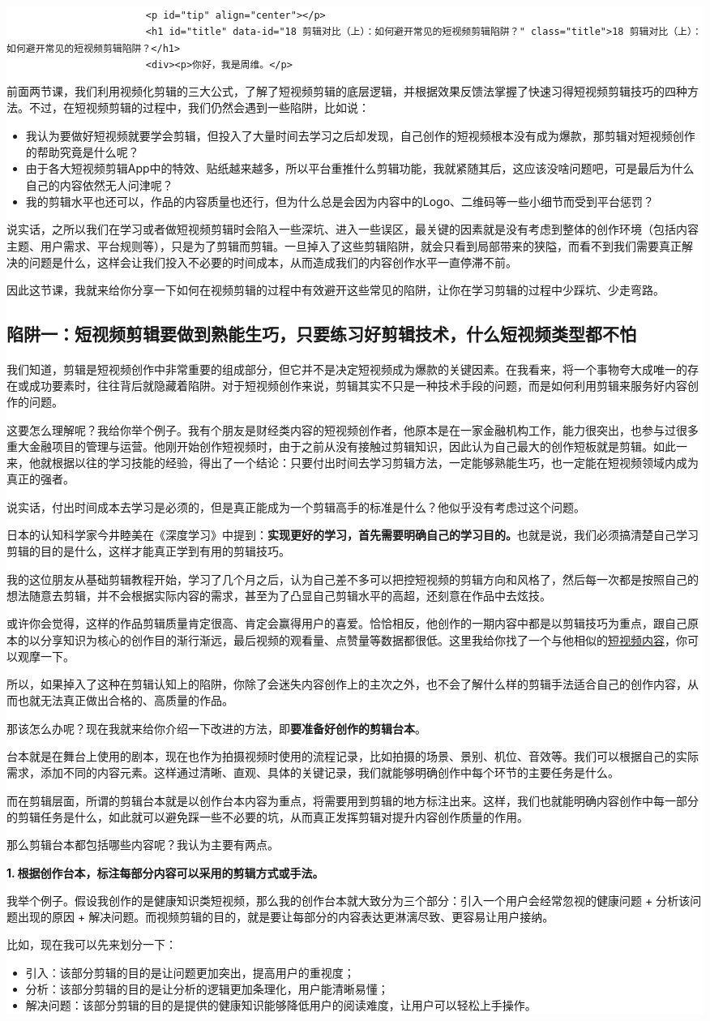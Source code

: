                             
                            
                            <p id="tip" align="center"></p>
                            <h1 id="title" data-id="18 剪辑对比（上）：如何避开常见的短视频剪辑陷阱？" class="title">18 剪辑对比（上）：如何避开常见的短视频剪辑陷阱？</h1>
                            <div><p>你好，我是周维。</p>

<p>前面两节课，我们利用视频化剪辑的三大公式，了解了短视频剪辑的底层逻辑，并根据效果反馈法掌握了快速习得短视频剪辑技巧的四种方法。不过，在短视频剪辑的过程中，我们仍然会遇到一些陷阱，比如说：</p>

<ul>
<li>我认为要做好短视频就要学会剪辑，但投入了大量时间去学习之后却发现，自己创作的短视频根本没有成为爆款，那剪辑对短视频创作的帮助究竟是什么呢？</li>
<li>由于各大短视频剪辑App中的特效、贴纸越来越多，所以平台重推什么剪辑功能，我就紧随其后，这应该没啥问题吧，可是最后为什么自己的内容依然无人问津呢？</li>
<li>我的剪辑水平也还可以，作品的内容质量也还行，但为什么总是会因为内容中的Logo、二维码等一些小细节而受到平台惩罚？</li>
</ul>

<p>说实话，之所以我们在学习或者做短视频剪辑时会陷入一些深坑、进入一些误区，最关键的因素就是没有考虑到整体的创作环境（包括内容主题、用户需求、平台规则等），只是为了剪辑而剪辑。一旦掉入了这些剪辑陷阱，就会只看到局部带来的狭隘，而看不到我们需要真正解决的问题是什么，这样会让我们投入不必要的时间成本，从而造成我们的内容创作水平一直停滞不前。</p>

<p>因此这节课，我就来给你分享一下如何在视频剪辑的过程中有效避开这些常见的陷阱，让你在学习剪辑的过程中少踩坑、少走弯路。</p>

<h2 id="陷阱一-短视频剪辑要做到熟能生巧-只要练习好剪辑技术-什么短视频类型都不怕">陷阱一：短视频剪辑要做到熟能生巧，只要练习好剪辑技术，什么短视频类型都不怕</h2>

<p>我们知道，剪辑是短视频创作中非常重要的组成部分，但它并不是决定短视频成为爆款的关键因素。在我看来，将一个事物夸大成唯一的存在或成功要素时，往往背后就隐藏着陷阱。对于短视频创作来说，剪辑其实不只是一种技术手段的问题，而是如何利用剪辑来服务好内容创作的问题。</p>

<p>这要怎么理解呢？我给你举个例子。我有个朋友是财经类内容的短视频创作者，他原本是在一家金融机构工作，能力很突出，也参与过很多重大金融项目的管理与运营。他刚开始创作短视频时，由于之前从没有接触过剪辑知识，因此认为自己最大的创作短板就是剪辑。如此一来，他就根据以往的学习技能的经验，得出了一个结论：只要付出时间去学习剪辑方法，一定能够熟能生巧，也一定能在短视频领域内成为真正的强者。</p>

<p>说实话，付出时间成本去学习是必须的，但是真正能成为一个剪辑高手的标准是什么？他似乎没有考虑过这个问题。</p>

<p>日本的认知科学家今井睦美在《深度学习》中提到：<strong>实现更好的学习，首先需要明确自己的学习目的。</strong>也就是说，我们必须搞清楚自己学习剪辑的目的是什么，这样才能真正学到有用的剪辑技巧。</p>

<p>我的这位朋友从基础剪辑教程开始，学习了几个月之后，认为自己差不多可以把控短视频的剪辑方向和风格了，然后每一次都是按照自己的想法随意去剪辑，并不会根据实际内容的需求，甚至为了凸显自己剪辑水平的高超，还刻意在作品中去炫技。</p>

<p>或许你会觉得，这样的作品剪辑质量肯定很高、肯定会赢得用户的喜爱。恰恰相反，他创作的一期内容中都是以剪辑技巧为重点，跟自己原本的以分享知识为核心的创作目的渐行渐远，最后视频的观看量、点赞量等数据都很低。这里我给你找了一个与他相似的<a href="https://v.douyin.com/ejC96se" target="_blank">短视频内容</a>，你可以观摩一下。</p>

<p>所以，如果掉入了这种在剪辑认知上的陷阱，你除了会迷失内容创作上的主次之外，也不会了解什么样的剪辑手法适合自己的创作内容，从而也就无法真正做出合格的、高质量的作品。</p>

<p>那该怎么办呢？现在我就来给你介绍一下改进的方法，即<strong>要准备好创作的剪辑台本</strong>。</p>

<p>台本就是在舞台上使用的剧本，现在也作为拍摄视频时使用的流程记录，比如拍摄的场景、景别、机位、音效等。我们可以根据自己的实际需求，添加不同的内容元素。这样通过清晰、直观、具体的关键记录，我们就能够明确创作中每个环节的主要任务是什么。</p>

<p>而在剪辑层面，所谓的剪辑台本就是以创作台本内容为重点，将需要用到剪辑的地方标注出来。这样，我们也就能明确内容创作中每一部分的剪辑任务是什么，如此就可以避免踩一些不必要的坑，从而真正发挥剪辑对提升内容创作质量的作用。</p>

<p>那么剪辑台本都包括哪些内容呢？我认为主要有两点。</p>

<p><strong>1. 根据创作台本，标注每部分内容可以采用的剪辑方式或手法。</strong></p>

<p>我举个例子。假设我创作的是健康知识类短视频，那么我的创作台本就大致分为三个部分：引入一个用户会经常忽视的健康问题 + 分析该问题出现的原因 + 解决问题。而视频剪辑的目的，就是要让每部分的内容表达更淋漓尽致、更容易让用户接纳。</p>

<p>比如，现在我可以先来划分一下：</p>

<ul>
<li>引入：该部分剪辑的目的是让问题更加突出，提高用户的重视度；</li>
<li>分析：该部分剪辑的目的是让分析的逻辑更加条理化，用户能清晰易懂；</li>
<li>解决问题：该部分剪辑的目的是提供的健康知识能够降低用户的阅读难度，让用户可以轻松上手操作。</li>
</ul>

